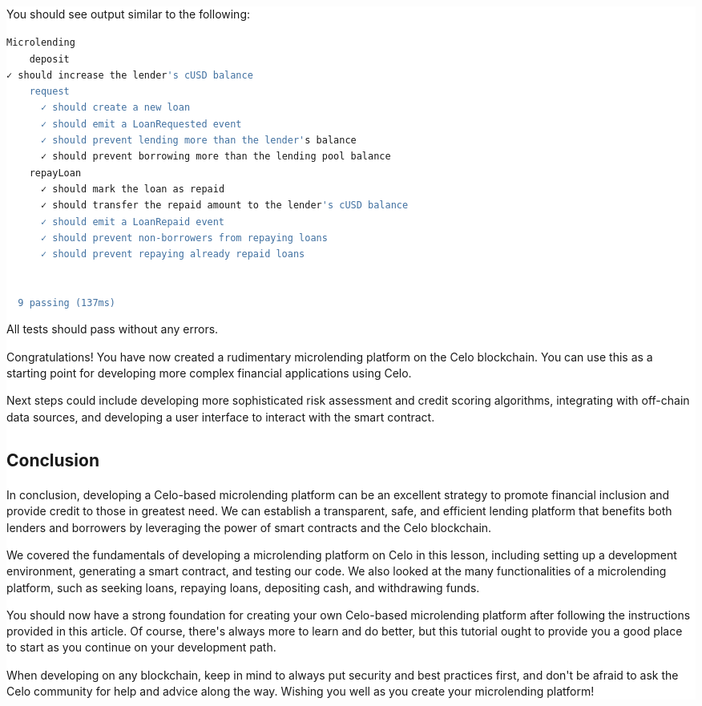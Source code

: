 You should see output similar to the following:

```bash
Microlending
    deposit
✓ should increase the lender's cUSD balance
    request
      ✓ should create a new loan
      ✓ should emit a LoanRequested event
      ✓ should prevent lending more than the lender's balance
      ✓ should prevent borrowing more than the lending pool balance
    repayLoan
      ✓ should mark the loan as repaid
      ✓ should transfer the repaid amount to the lender's cUSD balance
      ✓ should emit a LoanRepaid event
      ✓ should prevent non-borrowers from repaying loans
      ✓ should prevent repaying already repaid loans


  9 passing (137ms)
```

All tests should pass without any errors.

Congratulations! You have now created a rudimentary microlending platform on the Celo blockchain. You can use this as a starting point for developing more complex financial applications using Celo.

Next steps could include developing more sophisticated risk assessment and credit scoring algorithms, integrating with off-chain data sources, and developing a user interface to interact with the smart contract.

## Conclusion

In conclusion, developing a Celo-based microlending platform can be an excellent strategy to promote financial inclusion and provide credit to those in greatest need. We can establish a transparent, safe, and efficient lending platform that benefits both lenders and borrowers by leveraging the power of smart contracts and the Celo blockchain.

We covered the fundamentals of developing a microlending platform on Celo in this lesson, including setting up a development environment, generating a smart contract, and testing our code. We also looked at the many functionalities of a microlending platform, such as seeking loans, repaying loans, depositing cash, and withdrawing funds.

You should now have a strong foundation for creating your own Celo-based microlending platform after following the instructions provided in this article. Of course, there's always more to learn and do better, but this tutorial ought to provide you a good place to start as you continue on your development path.

When developing on any blockchain, keep in mind to always put security and best practices first, and don't be afraid to ask the Celo community for help and advice along the way. Wishing you well as you create your microlending platform!
